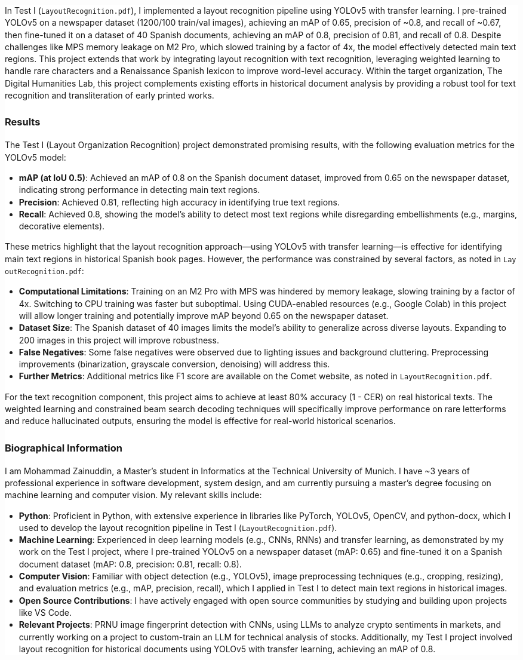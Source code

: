 In Test I (`LayoutRecognition.pdf`), I implemented a layout recognition pipeline using YOLOv5 with transfer learning. I pre-trained YOLOv5 on a newspaper dataset (1200/100 train/val images), achieving an mAP of 0.65, precision of ~0.8, and recall of ~0.67, then fine-tuned it on a dataset of 40 Spanish documents, achieving an mAP of 0.8, precision of 0.81, and recall of 0.8. Despite challenges like MPS memory leakage on M2 Pro, which slowed training by a factor of 4x, the model effectively detected main text regions. This project extends that work by integrating layout recognition with text recognition, leveraging weighted learning to handle rare characters and a Renaissance Spanish lexicon to improve word-level accuracy. Within the target organization, The Digital Humanities Lab, this project complements existing efforts in historical document analysis by providing a robust tool for text recognition and transliteration of early printed works.

### Results

The Test I (Layout Organization Recognition) project demonstrated promising results, with the following evaluation metrics for the YOLOv5 model:
- **mAP (at IoU 0.5)**: Achieved an mAP of 0.8 on the Spanish document dataset, improved from 0.65 on the newspaper dataset, indicating strong performance in detecting main text regions.
- **Precision**: Achieved 0.81, reflecting high accuracy in identifying true text regions.
- **Recall**: Achieved 0.8, showing the model’s ability to detect most text regions while disregarding embellishments (e.g., margins, decorative elements).

These metrics highlight that the layout recognition approach—using YOLOv5 with transfer learning—is effective for identifying main text regions in historical Spanish book pages. However, the performance was constrained by several factors, as noted in `LayoutRecognition.pdf`:
- **Computational Limitations**: Training on an M2 Pro with MPS was hindered by memory leakage, slowing training by a factor of 4x. Switching to CPU training was faster but suboptimal. Using CUDA-enabled resources (e.g., Google Colab) in this project will allow longer training and potentially improve mAP beyond 0.65 on the newspaper dataset.
- **Dataset Size**: The Spanish dataset of 40 images limits the model’s ability to generalize across diverse layouts. Expanding to 200 images in this project will improve robustness.
- **False Negatives**: Some false negatives were observed due to lighting issues and background cluttering. Preprocessing improvements (binarization, grayscale conversion, denoising) will address this.
- **Further Metrics**: Additional metrics like F1 score are available on the Comet website, as noted in `LayoutRecognition.pdf`.

For the text recognition component, this project aims to achieve at least 80% accuracy (1 - CER) on real historical texts. The weighted learning and constrained beam search decoding techniques will specifically improve performance on rare letterforms and reduce hallucinated outputs, ensuring the model is effective for real-world historical scenarios.

### Biographical Information

I am Mohammad Zainuddin, a Master’s student in Informatics at the Technical University of Munich. I have ~3 years of professional experience in software development, system design, and am currently pursuing a master’s degree focusing on machine learning and computer vision. My relevant skills include:

- **Python**: Proficient in Python, with extensive experience in libraries like PyTorch, YOLOv5, OpenCV, and python-docx, which I used to develop the layout recognition pipeline in Test I (`LayoutRecognition.pdf`).
- **Machine Learning**: Experienced in deep learning models (e.g., CNNs, RNNs) and transfer learning, as demonstrated by my work on the Test I project, where I pre-trained YOLOv5 on a newspaper dataset (mAP: 0.65) and fine-tuned it on a Spanish document dataset (mAP: 0.8, precision: 0.81, recall: 0.8).
- **Computer Vision**: Familiar with object detection (e.g., YOLOv5), image preprocessing techniques (e.g., cropping, resizing), and evaluation metrics (e.g., mAP, precision, recall), which I applied in Test I to detect main text regions in historical images.
- **Open Source Contributions**: I have actively engaged with open source communities by studying and building upon projects like VS Code.
- **Relevant Projects**: PRNU image fingerprint detection with CNNs, using LLMs to analyze crypto sentiments in markets, and currently working on a project to custom-train an LLM for technical analysis of stocks. Additionally, my Test I project involved layout recognition for historical documents using YOLOv5 with transfer learning, achieving an mAP of 0.8.
